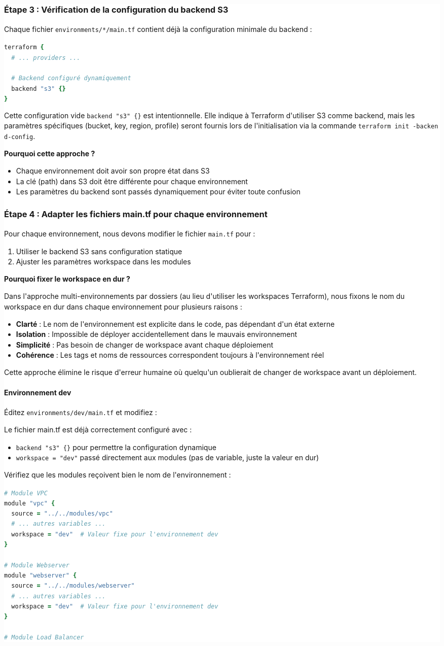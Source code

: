 ### Étape 3 : Vérification de la configuration du backend S3

Chaque fichier `environments/*/main.tf` contient déjà la configuration minimale du backend :

```coffee
terraform {
  # ... providers ...
  
  # Backend configuré dynamiquement
  backend "s3" {}
}
```

Cette configuration vide `backend "s3" {}` est intentionnelle. Elle indique à Terraform d'utiliser S3 comme backend, mais les paramètres spécifiques (bucket, key, region, profile) seront fournis lors de l'initialisation via la commande `terraform init -backend-config`.

**Pourquoi cette approche ?**
- Chaque environnement doit avoir son propre état dans S3
- La clé (path) dans S3 doit être différente pour chaque environnement  
- Les paramètres du backend sont passés dynamiquement pour éviter toute confusion

### Étape 4 : Adapter les fichiers main.tf pour chaque environnement

Pour chaque environnement, nous devons modifier le fichier `main.tf` pour :
1. Utiliser le backend S3 sans configuration statique
2. Ajuster les paramètres workspace dans les modules

**Pourquoi fixer le workspace en dur ?**

Dans l'approche multi-environnements par dossiers (au lieu d'utiliser les workspaces Terraform), nous fixons le nom du workspace en dur dans chaque environnement pour plusieurs raisons :

- **Clarté** : Le nom de l'environnement est explicite dans le code, pas dépendant d'un état externe
- **Isolation** : Impossible de déployer accidentellement dans le mauvais environnement
- **Simplicité** : Pas besoin de changer de workspace avant chaque déploiement
- **Cohérence** : Les tags et noms de ressources correspondent toujours à l'environnement réel

Cette approche élimine le risque d'erreur humaine où quelqu'un oublierait de changer de workspace avant un déploiement.

#### Environnement dev

Éditez `environments/dev/main.tf` et modifiez :

Le fichier main.tf est déjà correctement configuré avec :
- `backend "s3" {}` pour permettre la configuration dynamique
- `workspace = "dev"` passé directement aux modules (pas de variable, juste la valeur en dur)

Vérifiez que les modules reçoivent bien le nom de l'environnement :
```coffee
# Module VPC
module "vpc" {
  source = "../../modules/vpc"
  # ... autres variables ...
  workspace = "dev"  # Valeur fixe pour l'environnement dev
}

# Module Webserver
module "webserver" {
  source = "../../modules/webserver"
  # ... autres variables ...
  workspace = "dev"  # Valeur fixe pour l'environnement dev
}

# Module Load Balancer
```